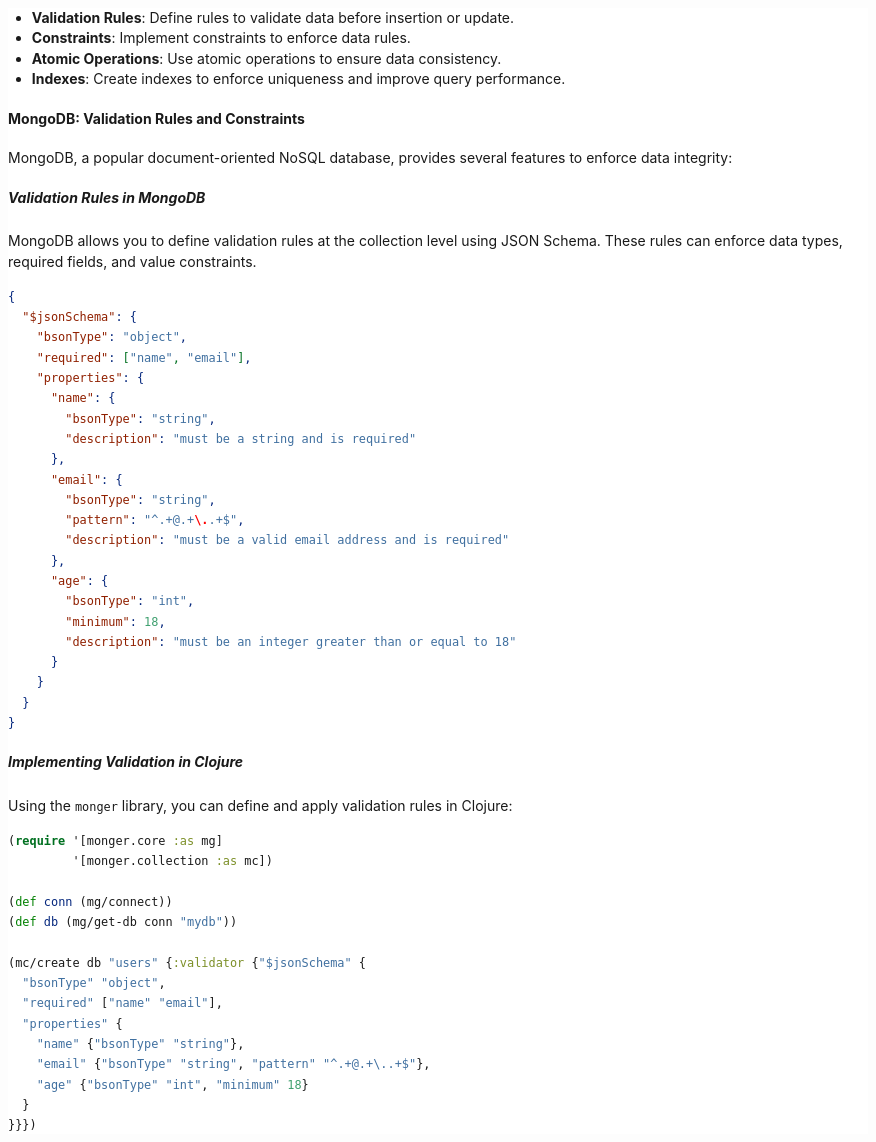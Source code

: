 - **Validation Rules**: Define rules to validate data before insertion or update.
- **Constraints**: Implement constraints to enforce data rules.
- **Atomic Operations**: Use atomic operations to ensure data consistency.
- **Indexes**: Create indexes to enforce uniqueness and improve query performance.

#### MongoDB: Validation Rules and Constraints

MongoDB, a popular document-oriented NoSQL database, provides several features to enforce data integrity:

##### Validation Rules in MongoDB

MongoDB allows you to define validation rules at the collection level using JSON Schema. These rules can enforce data types, required fields, and value constraints.

```json
{
  "$jsonSchema": {
    "bsonType": "object",
    "required": ["name", "email"],
    "properties": {
      "name": {
        "bsonType": "string",
        "description": "must be a string and is required"
      },
      "email": {
        "bsonType": "string",
        "pattern": "^.+@.+\..+$",
        "description": "must be a valid email address and is required"
      },
      "age": {
        "bsonType": "int",
        "minimum": 18,
        "description": "must be an integer greater than or equal to 18"
      }
    }
  }
}
```

##### Implementing Validation in Clojure

Using the `monger` library, you can define and apply validation rules in Clojure:

```clojure
(require '[monger.core :as mg]
         '[monger.collection :as mc])

(def conn (mg/connect))
(def db (mg/get-db conn "mydb"))

(mc/create db "users" {:validator {"$jsonSchema" {
  "bsonType" "object",
  "required" ["name" "email"],
  "properties" {
    "name" {"bsonType" "string"},
    "email" {"bsonType" "string", "pattern" "^.+@.+\..+$"},
    "age" {"bsonType" "int", "minimum" 18}
  }
}}})
```
